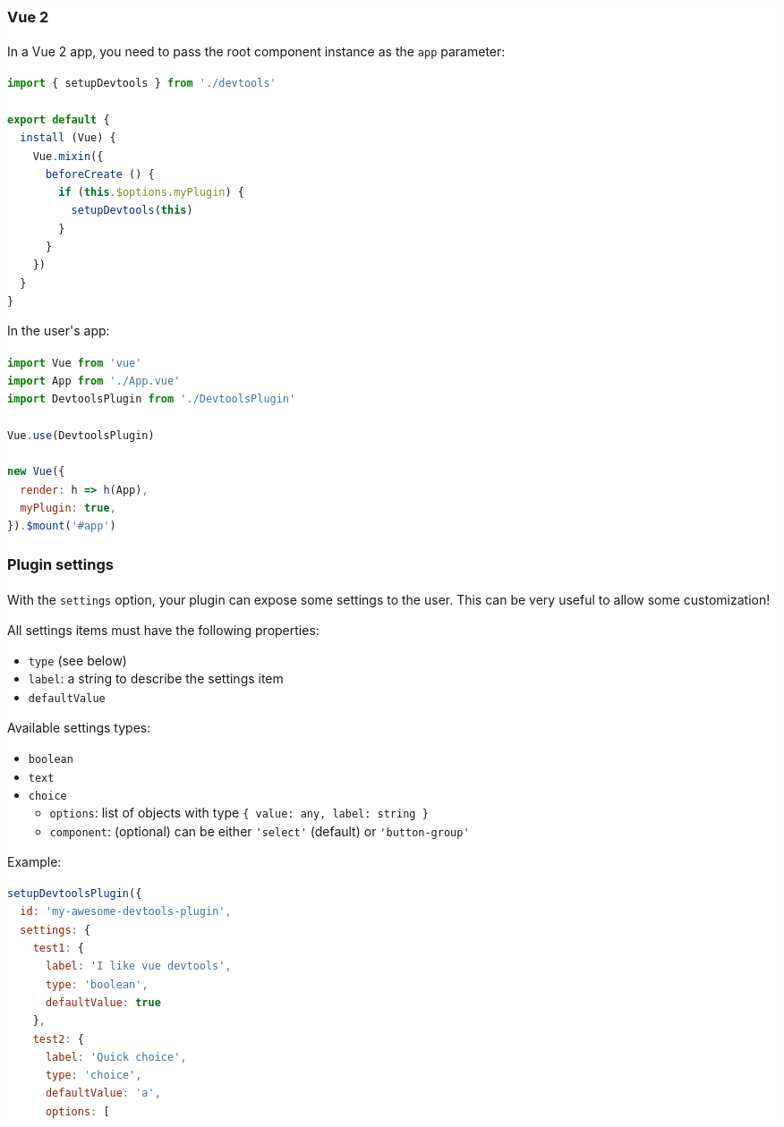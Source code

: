 ### Vue 2

In a Vue 2 app, you need to pass the root component instance as the `app` parameter:

```js
import { setupDevtools } from './devtools'

export default {
  install (Vue) {
    Vue.mixin({
      beforeCreate () {
        if (this.$options.myPlugin) {
          setupDevtools(this)
        }
      }
    })
  }
}
```

In the user's app:

```js
import Vue from 'vue'
import App from './App.vue'
import DevtoolsPlugin from './DevtoolsPlugin'

Vue.use(DevtoolsPlugin)

new Vue({
  render: h => h(App),
  myPlugin: true,
}).$mount('#app')
```

### Plugin settings

With the `settings` option, your plugin can expose some settings to the user. This can be very useful to allow some customization!

All settings items must have the following properties:
- `type` (see below)
- `label`: a string to describe the settings item
- `defaultValue`

Available settings types:
- `boolean`
- `text`
- `choice`
  - `options`: list of objects with type `{ value: any, label: string }`
  - `component`: (optional) can be either `'select'` (default) or `'button-group'`

Example:

```js
setupDevtoolsPlugin({
  id: 'my-awesome-devtools-plugin',
  settings: {
    test1: {
      label: 'I like vue devtools',
      type: 'boolean',
      defaultValue: true
    },
    test2: {
      label: 'Quick choice',
      type: 'choice',
      defaultValue: 'a',
      options: [
```